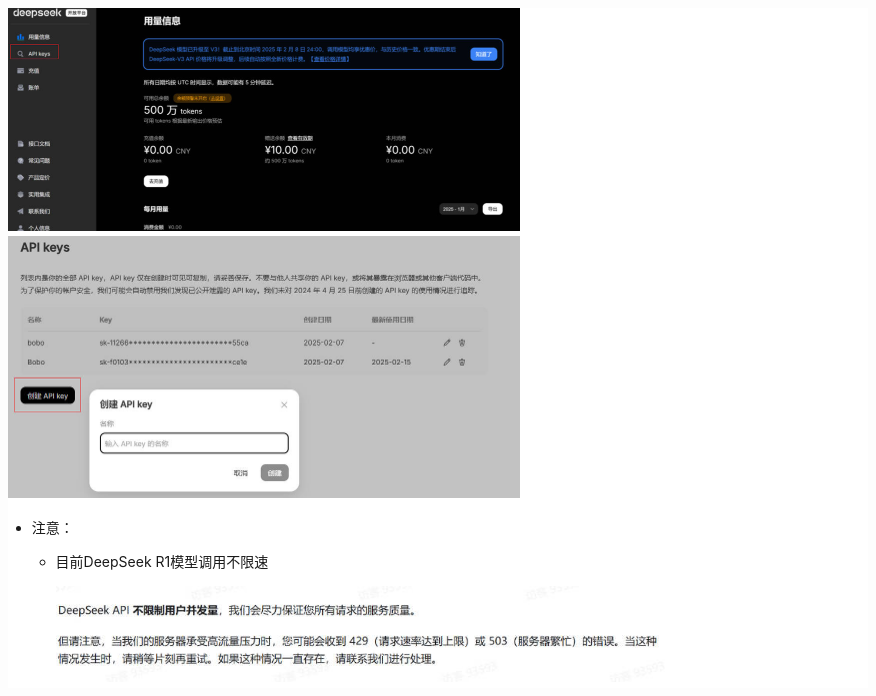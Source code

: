   <img src="imgs\Snipaste_2025-02-20_18-58-23.jpg" alt="Snipaste_2025-02-20_18-58-23" style="zoom: 50%;" />

  <img src="imgs\Snipaste_2025-02-20_18-59-29.jpg" alt="Snipaste_2025-02-20_18-59-29" style="zoom: 50%;" />

- 注意：

  - 目前DeepSeek R1模型调用不限速

    <img src="imgs\Snipaste_2025-02-20_19-02-59.jpg" alt="Snipaste_2025-02-20_19-02-59" style="zoom:77%;" />
